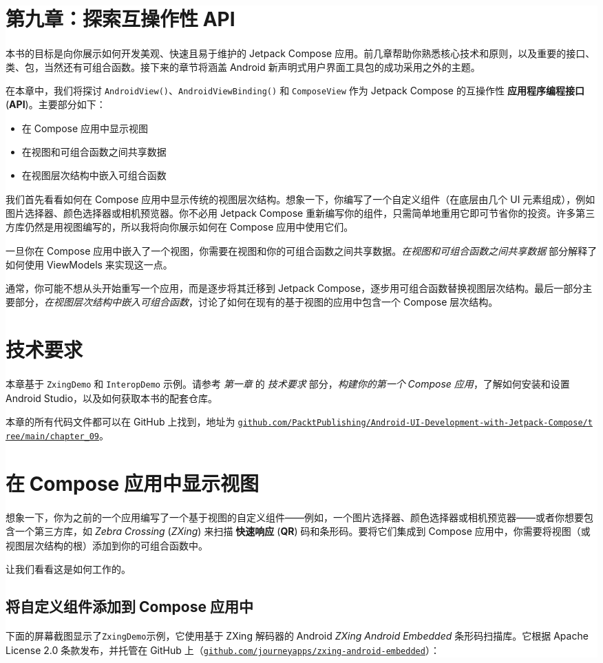 # 第九章：探索互操作性 API

本书的目标是向你展示如何开发美观、快速且易于维护的 Jetpack Compose 应用。前几章帮助你熟悉核心技术和原则，以及重要的接口、类、包，当然还有可组合函数。接下来的章节将涵盖 Android 新声明式用户界面工具包的成功采用之外的主题。

在本章中，我们将探讨 `AndroidView()`、`AndroidViewBinding()` 和 `ComposeView` 作为 Jetpack Compose 的互操作性 **应用程序编程接口** (**API**)。主要部分如下：

+   在 Compose 应用中显示视图

+   在视图和可组合函数之间共享数据

+   在视图层次结构中嵌入可组合函数

我们首先看看如何在 Compose 应用中显示传统的视图层次结构。想象一下，你编写了一个自定义组件（在底层由几个 UI 元素组成），例如图片选择器、颜色选择器或相机预览器。你不必用 Jetpack Compose 重新编写你的组件，只需简单地重用它即可节省你的投资。许多第三方库仍然是用视图编写的，所以我将向你展示如何在 Compose 应用中使用它们。

一旦你在 Compose 应用中嵌入了一个视图，你需要在视图和你的可组合函数之间共享数据。*在视图和可组合函数之间共享数据* 部分解释了如何使用 ViewModels 来实现这一点。

通常，你可能不想从头开始重写一个应用，而是逐步将其迁移到 Jetpack Compose，逐步用可组合函数替换视图层次结构。最后一部分主要部分，*在视图层次结构中嵌入可组合函数*，讨论了如何在现有的基于视图的应用中包含一个 Compose 层次结构。

# 技术要求

本章基于 `ZxingDemo` 和 `InteropDemo` 示例。请参考 *第一章* 的 *技术要求* 部分，*构建你的第一个 Compose 应用*，了解如何安装和设置 Android Studio，以及如何获取本书的配套仓库。

本章的所有代码文件都可以在 GitHub 上找到，地址为 [`github.com/PacktPublishing/Android-UI-Development-with-Jetpack-Compose/tree/main/chapter_09`](https://github.com/PacktPublishing/Android-UI-Development-with-Jetpack-Compose/tree/main/chapter_09)。

# 在 Compose 应用中显示视图

想象一下，你为之前的一个应用编写了一个基于视图的自定义组件——例如，一个图片选择器、颜色选择器或相机预览器——或者你想要包含一个第三方库，如 *Zebra Crossing* (*ZXing*) 来扫描 **快速响应** (**QR**) 码和条形码。要将它们集成到 Compose 应用中，你需要将视图（或视图层次结构的根）添加到你的可组合函数中。

让我们看看这是如何工作的。

## 将自定义组件添加到 Compose 应用中

下面的屏幕截图显示了`ZxingDemo`示例，它使用基于 ZXing 解码器的 Android *ZXing Android Embedded* 条形码扫描库。它根据 Apache License 2.0 条款发布，并托管在 GitHub 上（[`github.com/journeyapps/zxing-android-embedded`](https://github.com/journeyapps/zxing-android-embedded)）：
